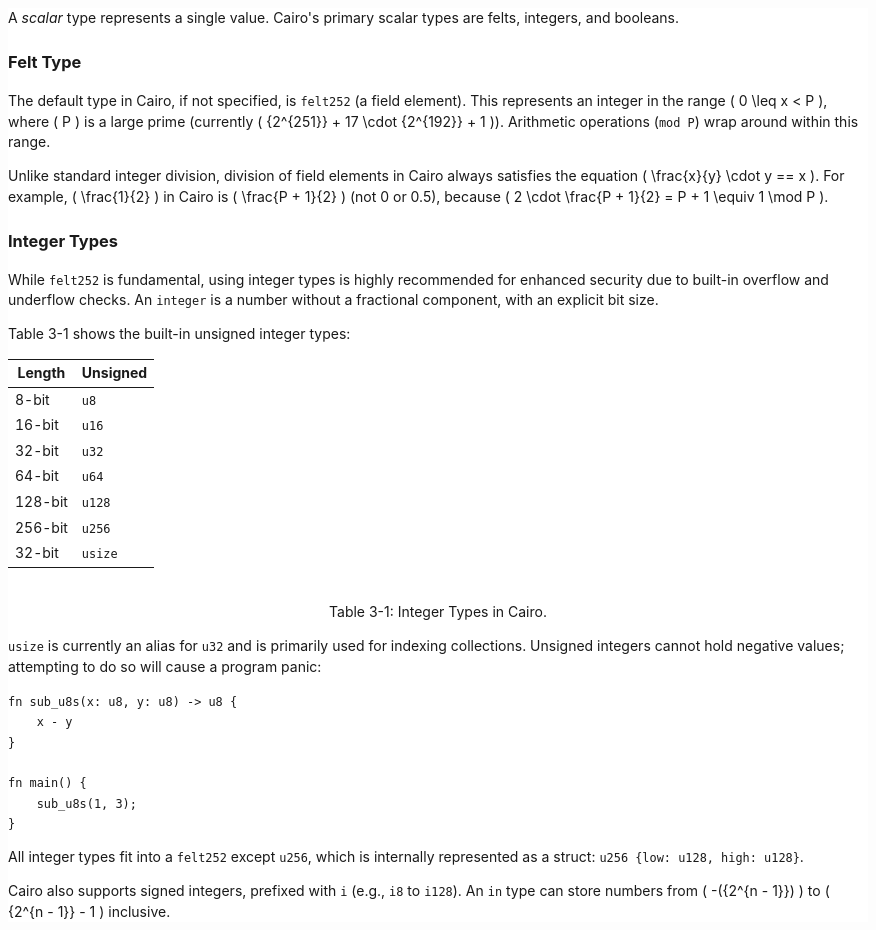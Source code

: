A _scalar_ type represents a single value. Cairo's primary scalar types are felts, integers, and booleans.

### Felt Type

The default type in Cairo, if not specified, is `felt252` (a field element). This represents an integer in the range \( 0 \leq x < P \), where \( P \) is a large prime (currently \( {2^{251}} + 17 \cdot {2^{192}} + 1 \)). Arithmetic operations (`mod P`) wrap around within this range.

Unlike standard integer division, division of field elements in Cairo always satisfies the equation \( \frac{x}{y} \cdot y == x \). For example, \( \frac{1}{2} \) in Cairo is \( \frac{P + 1}{2} \) (not 0 or 0.5), because \( 2 \cdot \frac{P + 1}{2} = P + 1 \equiv 1 \mod P \).

### Integer Types

While `felt252` is fundamental, using integer types is highly recommended for enhanced security due to built-in overflow and underflow checks. An `integer` is a number without a fractional component, with an explicit bit size.

Table 3-1 shows the built-in unsigned integer types:

| Length  | Unsigned |
| ------- | -------- |
| 8-bit   | `u8`     |
| 16-bit  | `u16`    |
| 32-bit  | `u32`    |
| 64-bit  | `u64`    |
| 128-bit | `u128`   |
| 256-bit | `u256`   |
| 32-bit  | `usize`  |

<br>
<div align="center"><span class="caption">Table 3-1: Integer Types in Cairo.</span></div>

`usize` is currently an alias for `u32` and is primarily used for indexing collections. Unsigned integers cannot hold negative values; attempting to do so will cause a program panic:

```cairo
fn sub_u8s(x: u8, y: u8) -> u8 {
    x - y
}

fn main() {
    sub_u8s(1, 3);
}
```

All integer types fit into a `felt252` except `u256`, which is internally represented as a struct: `u256 {low: u128, high: u128}`.

Cairo also supports signed integers, prefixed with `i` (e.g., `i8` to `i128`). An `in` type can store numbers from \( -({2^{n - 1}}) \) to \( {2^{n - 1}} - 1 \) inclusive.
